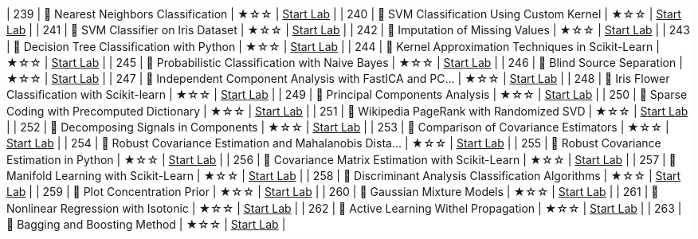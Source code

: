 |     239 | 📖 Nearest Neighbors Classification                      | ★☆☆          | <a target='_blank' href='https://labex.io/en/tutorials/ml-nearest-neighbors-classification-49078'>Start Lab</a>                                 |
|     240 | 📖 SVM Classification Using Custom Kernel                | ★☆☆          | <a target='_blank' href='https://labex.io/en/tutorials/ml-svm-classification-using-custom-kernel-49097'>Start Lab</a>                           |
|     241 | 📖 SVM Classifier on Iris Dataset                        | ★☆☆          | <a target='_blank' href='https://labex.io/en/tutorials/ml-svm-classifier-on-iris-dataset-49170'>Start Lab</a>                                   |
|     242 | 📖 Imputation of Missing Values                          | ★☆☆          | <a target='_blank' href='https://labex.io/en/tutorials/ml-imputation-of-missing-values-71131'>Start Lab</a>                                     |
|     243 | 📖 Decision Tree Classification with Python              | ★☆☆          | <a target='_blank' href='https://labex.io/en/labs/ml-decision-tree-classification-with-python-20760'>Start Lab</a>                              |
|     244 | 📖 Kernel Approximation Techniques in Scikit-Learn       | ★☆☆          | <a target='_blank' href='https://labex.io/en/tutorials/ml-kernel-approximation-techniques-in-scikit-learn-71134'>Start Lab</a>                  |
|     245 | 📖 Probabilistic Classification with Naive Bayes         | ★☆☆          | <a target='_blank' href='https://labex.io/en/labs/ml-probabilistic-classification-with-naive-bayes-20801'>Start Lab</a>                         |
|     246 | 📖 Blind Source Separation                               | ★☆☆          | <a target='_blank' href='https://labex.io/en/tutorials/ml-blind-source-separation-49161'>Start Lab</a>                                          |
|     247 | 📖 Independent Component Analysis with FastICA and PC... | ★☆☆          | <a target='_blank' href='https://labex.io/en/tutorials/ml-independent-component-analysis-with-fastica-and-pca-49162'>Start Lab</a>              |
|     248 | 📖 Iris Flower Classification with Scikit-learn          | ★☆☆          | <a target='_blank' href='https://labex.io/en/tutorials/ml-iris-flower-classification-with-scikit-learn-49166'>Start Lab</a>                     |
|     249 | 📖 Principal Components Analysis                         | ★☆☆          | <a target='_blank' href='https://labex.io/en/tutorials/ml-principal-components-analysis-49239'>Start Lab</a>                                    |
|     250 | 📖 Sparse Coding with Precomputed Dictionary             | ★☆☆          | <a target='_blank' href='https://labex.io/en/tutorials/ml-sparse-coding-with-precomputed-dictionary-49294'>Start Lab</a>                        |
|     251 | 📖 Wikipedia PageRank with Randomized SVD                | ★☆☆          | <a target='_blank' href='https://labex.io/en/tutorials/ml-wikipedia-pagerank-with-randomized-svd-49334'>Start Lab</a>                           |
|     252 | 📖 Decomposing Signals in Components                     | ★☆☆          | <a target='_blank' href='https://labex.io/en/tutorials/ml-decomposing-signals-in-components-71118'>Start Lab</a>                                |
|     253 | 📖 Comparison of Covariance Estimators                   | ★☆☆          | <a target='_blank' href='https://labex.io/en/tutorials/ml-comparison-of-covariance-estimators-49206'>Start Lab</a>                              |
|     254 | 📖 Robust Covariance Estimation and Mahalanobis Dista... | ★☆☆          | <a target='_blank' href='https://labex.io/en/tutorials/ml-robust-covariance-estimation-and-mahalanobis-distances-relevance-49207'>Start Lab</a> |
|     255 | 📖 Robust Covariance Estimation in Python                | ★☆☆          | <a target='_blank' href='https://labex.io/en/tutorials/ml-robust-covariance-estimation-in-python-49272'>Start Lab</a>                           |
|     256 | 📖 Covariance Matrix Estimation with Scikit-Learn        | ★☆☆          | <a target='_blank' href='https://labex.io/en/tutorials/ml-covariance-matrix-estimation-with-scikit-learn-71119'>Start Lab</a>                   |
|     257 | 📖 Manifold Learning with Scikit-Learn                   | ★☆☆          | <a target='_blank' href='https://labex.io/en/tutorials/ml-manifold-learning-with-scikit-learn-71115'>Start Lab</a>                              |
|     258 | 📖 Discriminant Analysis Classification Algorithms       | ★☆☆          | <a target='_blank' href='https://labex.io/en/tutorials/ml-discriminant-analysis-classification-algorithms-49193'>Start Lab</a>                  |
|     259 | 📖 Plot Concentration Prior                              | ★☆☆          | <a target='_blank' href='https://labex.io/en/tutorials/ml-plot-concentration-prior-49093'>Start Lab</a>                                         |
|     260 | 📖 Gaussian Mixture Models                               | ★☆☆          | <a target='_blank' href='https://labex.io/en/tutorials/ml-gaussian-mixture-models-71114'>Start Lab</a>                                          |
|     261 | 📖 Nonlinear Regression with Isotonic                    | ★☆☆          | <a target='_blank' href='https://labex.io/en/tutorials/ml-nonlinear-regression-with-isotonic-71112'>Start Lab</a>                               |
|     262 | 📖 Active Learning Withel Propagation                    | ★☆☆          | <a target='_blank' href='https://labex.io/en/tutorials/ml-active-learning-withel-propagation-49184'>Start Lab</a>                               |
|     263 | 📖 Bagging and Boosting Method                           | ★☆☆          | <a target='_blank' href='https://labex.io/en/labs/ml-bagging-and-boosting-method-20749'>Start Lab</a>                                           |